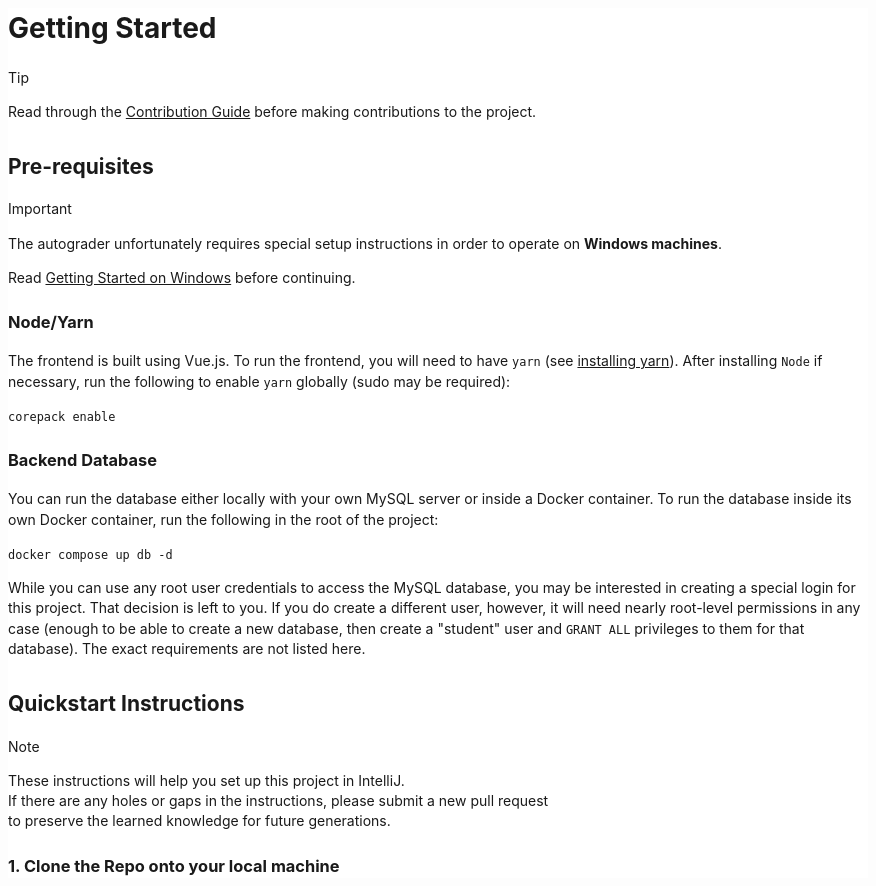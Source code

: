 # Getting Started

> [!TIP]
> Read through the [Contribution Guide](../CONTRIBUTING.md) before making contributions to the project.

## Pre-requisites

> [!IMPORTANT]
> The autograder unfortunately requires special setup instructions
> in order to operate on **Windows machines**.
>
> Read [Getting Started on Windows](windows.md) before continuing.

### Node/Yarn

The frontend is built using Vue.js. To run the frontend, you will need to have `yarn` (see
[installing yarn](https://yarnpkg.com/getting-started/install)).
After installing `Node` if necessary, run the following to enable `yarn` globally (sudo may be required):

```shell
corepack enable
```

### Backend Database

You can run the database either locally with your own MySQL server or inside a Docker container. To run the database
inside its own Docker container, run the following in the root of the project:

```shell
docker compose up db -d
```

While you can use any root user credentials to access the MySQL database, you may be interested in creating
a special login for this project. That decision is left to you. If you do create a different user, however, it will
need nearly root-level permissions in any case (enough to be able to create a new database, then create a "student"
user and `GRANT ALL` privileges to them for that database). The exact requirements are not listed here.

## Quickstart Instructions

> [!NOTE]
> These instructions will help you set up this project in IntelliJ.\
> If there are any holes or gaps in the instructions, please submit a new pull request\
> to preserve the learned knowledge for future generations.

### 1. Clone the Repo onto your local machine
